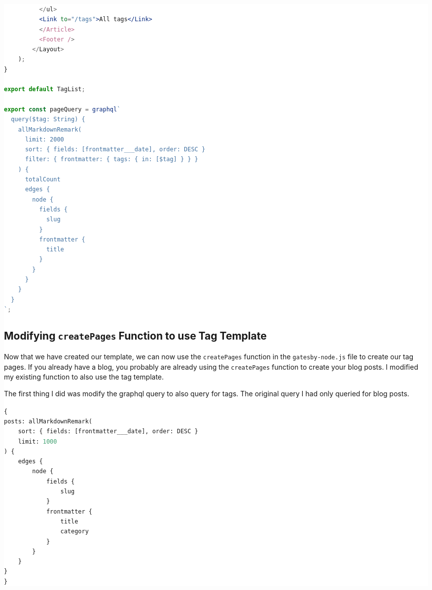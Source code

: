 ```jsx
          </ul>
          <Link to="/tags">All tags</Link>
          </Article>
          <Footer />
        </Layout>
    );
}

export default TagList;

export const pageQuery = graphql`
  query($tag: String) {
    allMarkdownRemark(
      limit: 2000
      sort: { fields: [frontmatter___date], order: DESC }
      filter: { frontmatter: { tags: { in: [$tag] } } }
    ) {
      totalCount
      edges {
        node {
          fields {
            slug
          }
          frontmatter {
            title
          }
        }
      }
    }
  }
`;
```

## Modifying `createPages` Function to use Tag Template

Now that we have created our template, we can now use the `createPages` function in the `gatesby-node.js` file to create our tag pages. If you already have a blog, you probably are already using the `createPages` function to create your blog posts. I modified my existing function to also use the tag template. 

The first thing I did was modify the graphql query to also query for tags. The original query I had only queried for blog posts.

```graphql
{
posts: allMarkdownRemark(
    sort: { fields: [frontmatter___date], order: DESC }
    limit: 1000
) {
    edges {
        node {
            fields {
                slug
            }
            frontmatter {
                title
                category
            }
        }
    }
}
}
```
